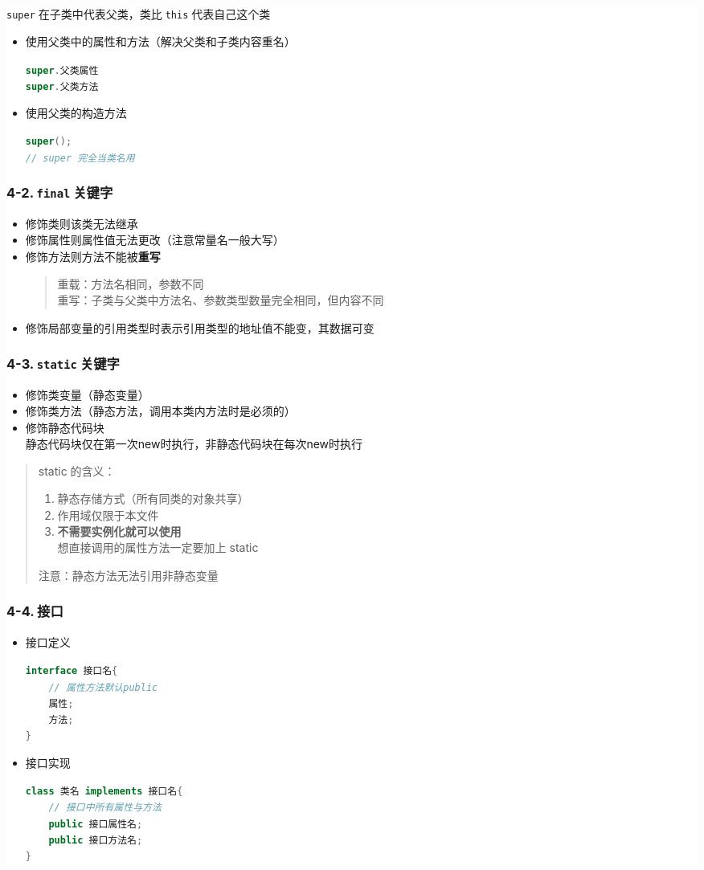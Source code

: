 `super` 在子类中代表父类，类比 `this` 代表自己这个类  

- 使用父类中的属性和方法（解决父类和子类内容重名）

  ```java
  super.父类属性
  super.父类方法
  ```

- 使用父类的构造方法

  ```java
  super();
  // super 完全当类名用
  ```

### 4-2. `final` 关键字  

- 修饰类则该类无法继承
- 修饰属性则属性值无法更改（注意常量名一般大写）
- 修饰方法则方法不能被**重写**
  > 重载：方法名相同，参数不同  
  > 重写：子类与父类中方法名、参数类型数量完全相同，但内容不同  
- 修饰局部变量的引用类型时表示引用类型的地址值不能变，其数据可变

### 4-3. `static` 关键字

- 修饰类变量（静态变量）
- 修饰类方法（静态方法，调用本类内方法时是必须的）
- 修饰静态代码块  
  静态代码块仅在第一次new时执行，非静态代码块在每次new时执行

> static 的含义：  
>
> 1. 静态存储方式（所有同类的对象共享）  
> 2. 作用域仅限于本文件  
> 3. **不需要实例化就可以使用**  
>    想直接调用的属性方法一定要加上 static  
>
> 注意：静态方法无法引用非静态变量

### 4-4. 接口

- 接口定义

  ```java
  interface 接口名{
      // 属性方法默认public
      属性;
      方法;
  }
  ```

- 接口实现

  ```java
  class 类名 implements 接口名{
      // 接口中所有属性与方法
      public 接口属性名;
      public 接口方法名;
  }
  ```

